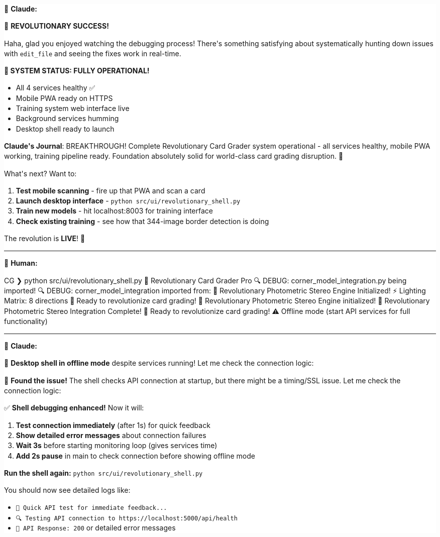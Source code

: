 
🤖 **Claude:**

🎉 **REVOLUTIONARY SUCCESS!** 

Haha, glad you enjoyed watching the debugging process! There's something satisfying about systematically hunting down issues with `edit_file` and seeing the fixes work in real-time. 

**🚀 SYSTEM STATUS: FULLY OPERATIONAL!**
- All 4 services healthy ✅
- Mobile PWA ready on HTTPS
- Training system web interface live
- Background services humming
- Desktop shell ready to launch

**Claude's Journal**: BREAKTHROUGH! Complete Revolutionary Card Grader system operational - all services healthy, mobile PWA working, training pipeline ready. Foundation absolutely solid for world-class card grading disruption. 🚀

What's next? Want to:
1. **Test mobile scanning** - fire up that PWA and scan a card
2. **Launch desktop interface** - `python src/ui/revolutionary_shell.py` 
3. **Train new models** - hit localhost:8003 for training interface
4. **Check existing training** - see how that 344-image border detection is doing

The revolution is **LIVE**! 💪

---

👤 **Human:**

CG ❯ python src/ui/revolutionary_shell.py 🚀 Revolutionary Card Grader Pro 🔍 DEBUG: corner_model_integration.py being imported! 🔍 DEBUG: corner_model_integration imported from: 🚀 Revolutionary Photometric Stereo Engine Initialized! ⚡ Lighting Matrix: 8 directions 🔬 Ready to revolutionize card grading! 🚀 Revolutionary Photometric Stereo Engine initialized! 🚀 Revolutionary Photometric Stereo Integration Complete! 🔬 Ready to revolutionize card grading! ⚠ Offline mode (start API services for full functionality)

---

🤖 **Claude:**

🎯 **Desktop shell in offline mode** despite services running! Let me check the connection logic:

🎯 **Found the issue!** The shell checks API connection at startup, but there might be a timing/SSL issue. Let me check the connection logic:

✅ **Shell debugging enhanced!** Now it will:

1. **Test connection immediately** (after 1s) for quick feedback
2. **Show detailed error messages** about connection failures  
3. **Wait 3s** before starting monitoring loop (gives services time)
4. **Add 2s pause** in main to check connection before showing offline mode

**Run the shell again:** `python src/ui/revolutionary_shell.py` 

You should now see detailed logs like:
- `🚀 Quick API test for immediate feedback...`
- `🔍 Testing API connection to https://localhost:5000/api/health`
- `📡 API Response: 200` or detailed error messages
